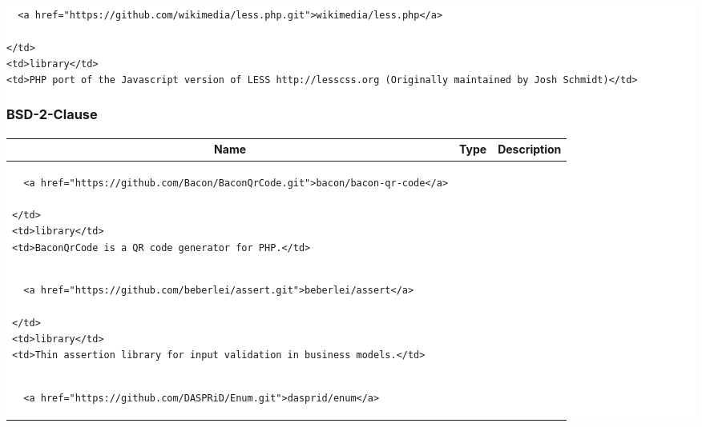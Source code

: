   
    
  <tr>
    <td>
    
      <a href="https://github.com/wikimedia/less.php.git">wikimedia/less.php</a>
    
    </td>
    <td>library</td>
    <td>PHP port of the Javascript version of LESS http://lesscss.org (Originally maintained by Josh Schmidt)</td>
  </tr>
    
  
  </tbody>
</table>




### BSD-2-Clause

<table>
  <thead>
    <tr>
      <th>Name</th>
      <th>Type</th>
      <th>Description</th>
    </tr>
  </thead>
  <tbody>
  
    
  <tr>
    <td>
    
      <a href="https://github.com/Bacon/BaconQrCode.git">bacon/bacon-qr-code</a>
    
    </td>
    <td>library</td>
    <td>BaconQrCode is a QR code generator for PHP.</td>
  </tr>
    
  
    
  <tr>
    <td>
    
      <a href="https://github.com/beberlei/assert.git">beberlei/assert</a>
    
    </td>
    <td>library</td>
    <td>Thin assertion library for input validation in business models.</td>
  </tr>
    
  
    
  <tr>
    <td>
    
      <a href="https://github.com/DASPRiD/Enum.git">dasprid/enum</a>
    